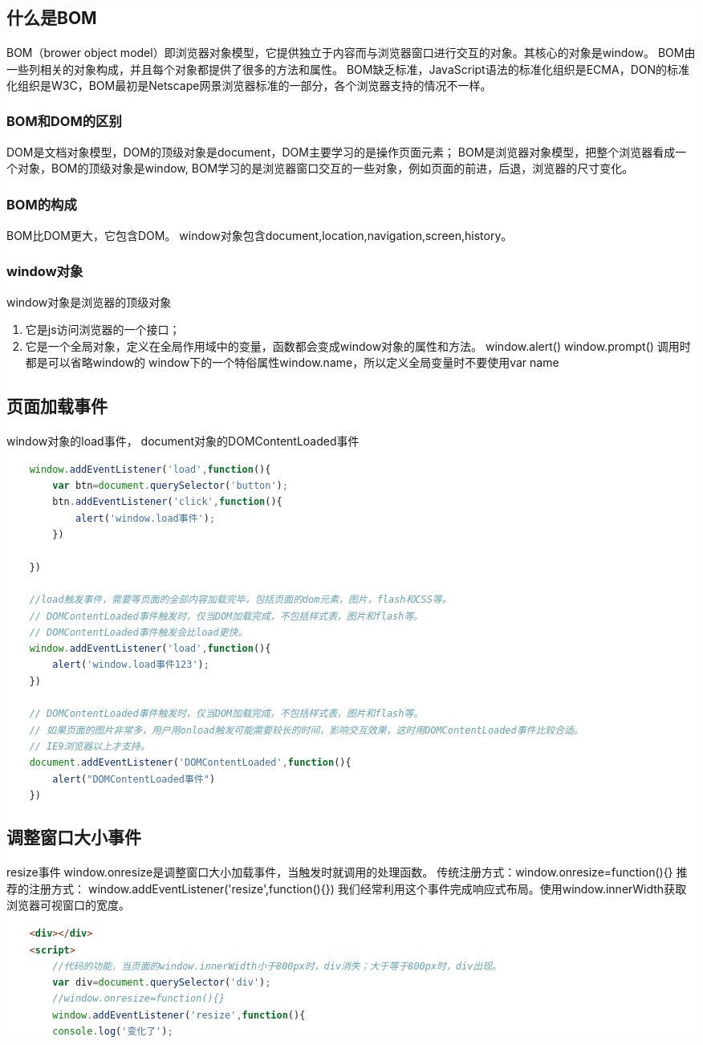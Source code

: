 ## 什么是BOM
BOM（brower object model）即浏览器对象模型，它提供独立于内容而与浏览器窗口进行交互的对象。其核心的对象是window。
BOM由一些列相关的对象构成，并且每个对象都提供了很多的方法和属性。
BOM缺乏标准，JavaScript语法的标准化组织是ECMA，DON的标准化组织是W3C，BOM最初是Netscape网景浏览器标准的一部分，各个浏览器支持的情况不一样。

### BOM和DOM的区别
DOM是文档对象模型，DOM的顶级对象是document，DOM主要学习的是操作页面元素；
BOM是浏览器对象模型，把整个浏览器看成一个对象，BOM的顶级对象是window,
BOM学习的是浏览器窗口交互的一些对象，例如页面的前进，后退，浏览器的尺寸变化。

### BOM的构成
BOM比DOM更大，它包含DOM。
window对象包含document,location,navigation,screen,history。

### window对象
window对象是浏览器的顶级对象
1. 它是js访问浏览器的一个接口；
2. 它是一个全局对象，定义在全局作用域中的变量，函数都会变成window对象的属性和方法。
window.alert()  window.prompt() 调用时都是可以省略window的
window下的一个特俗属性window.name，所以定义全局变量时不要使用var name

## 页面加载事件
window对象的load事件，  document对象的DOMContentLoaded事件
```js
    window.addEventListener('load',function(){
        var btn=document.querySelector('button');
        btn.addEventListener('click',function(){
            alert('window.load事件');
        })
        
    })

    //load触发事件，需要等页面的全部内容加载完毕，包括页面的dom元素，图片，flash和CSS等。
    // DOMContentLoaded事件触发时，仅当DOM加载完成，不包括样式表，图片和flash等。
    // DOMContentLoaded事件触发会比load更快。
    window.addEventListener('load',function(){
        alert('window.load事件123');
    })

    // DOMContentLoaded事件触发时，仅当DOM加载完成，不包括样式表，图片和flash等。
    // 如果页面的图片非常多，用户用onload触发可能需要较长的时间，影响交互效果，这时用DOMContentLoaded事件比较合适。
    // IE9浏览器以上才支持。
    document.addEventListener('DOMContentLoaded',function(){
        alert("DOMContentLoaded事件")
    })
```

## 调整窗口大小事件
resize事件
window.onresize是调整窗口大小加载事件，当触发时就调用的处理函数。
传统注册方式：window.onresize=function(){}
推荐的注册方式： window.addEventListener('resize',function(){})
我们经常利用这个事件完成响应式布局。使用window.innerWidth获取浏览器可视窗口的宽度。
```html js
    <div></div>
    <script>
        //代码的功能，当页面的window.innerWidth小于800px时，div消失；大于等于800px时，div出现。
        var div=document.querySelector('div');
        //window.onresize=function(){}
        window.addEventListener('resize',function(){
        console.log('变化了');
```